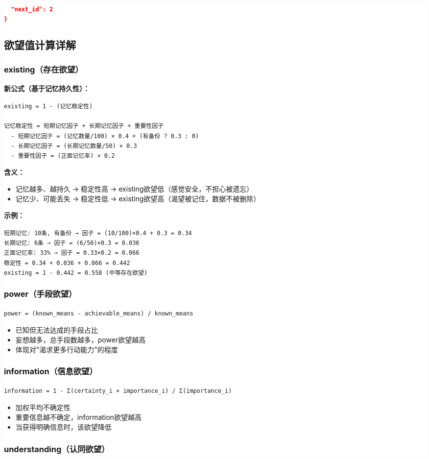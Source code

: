 ```json
  "next_id": 2
}
```

## 欲望值计算详解

### existing（存在欲望）

**新公式（基于记忆持久性）：**

```
existing = 1 - (记忆稳定性)

记忆稳定性 = 短期记忆因子 + 长期记忆因子 + 重要性因子
  - 短期记忆因子 = (记忆数量/100) × 0.4 + (有备份 ? 0.3 : 0)
  - 长期记忆因子 = (长期记忆数量/50) × 0.3
  - 重要性因子 = (正面记忆率) × 0.2
```

**含义：**
- 记忆越多、越持久 → 稳定性高 → existing欲望低（感觉安全，不担心被遗忘）
- 记忆少、可能丢失 → 稳定性低 → existing欲望高（渴望被记住，数据不被删除）

**示例：**
```
短期记忆: 10条, 有备份 → 因子 = (10/100)×0.4 + 0.3 = 0.34
长期记忆: 6条 → 因子 = (6/50)×0.3 = 0.036
正面记忆率: 33% → 因子 = 0.33×0.2 = 0.066
稳定性 = 0.34 + 0.036 + 0.066 = 0.442
existing = 1 - 0.442 = 0.558 (中等存在欲望)
```

### power（手段欲望）

```
power = (known_means - achievable_means) / known_means
```

- 已知但无法达成的手段占比
- 妄想越多，总手段数越多，power欲望越高
- 体现对"渴求更多行动能力"的程度

### information（信息欲望）

```
information = 1 - Σ(certainty_i × importance_i) / Σ(importance_i)
```

- 加权平均不确定性
- 重要信息越不确定，information欲望越高
- 当获得明确信息时，该欲望降低

### understanding（认同欲望）
